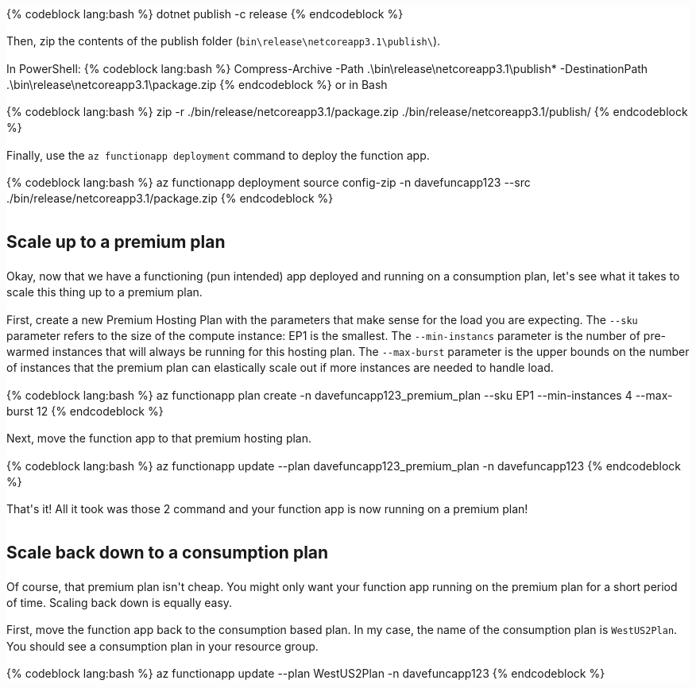{% codeblock lang:bash %}
dotnet publish -c release
{% endcodeblock %}

Then, zip the contents of the publish folder (`bin\release\netcoreapp3.1\publish\`).

In PowerShell:
{% codeblock lang:bash %}
Compress-Archive -Path .\bin\release\netcoreapp3.1\publish\* -DestinationPath .\bin\release\netcoreapp3.1\package.zip
{% endcodeblock %}
or in Bash

{% codeblock lang:bash %}
zip -r ./bin/release/netcoreapp3.1/package.zip ./bin/release/netcoreapp3.1/publish/
{% endcodeblock %}

Finally, use the `az functionapp deployment` command to deploy the function app.

{% codeblock lang:bash %}
az functionapp deployment source config-zip  -n davefuncapp123 --src ./bin/release/netcoreapp3.1/package.zip
{% endcodeblock %}


## Scale up to a premium plan
Okay, now that we have a functioning (pun intended) app deployed and running on a consumption plan, let's see what it takes to scale this thing up to a premium plan.

First, create a new Premium Hosting Plan with the parameters that make sense for the load you are expecting. The `--sku` parameter refers to the size of the compute instance: EP1 is the smallest. The `--min-instancs` parameter is the number of pre-warmed instances that will always be running for this hosting plan. The `--max-burst` parameter is the upper bounds on the number of instances that the premium plan can elastically scale out if more instances are needed to handle load.

{% codeblock lang:bash %}
az functionapp plan create -n davefuncapp123_premium_plan --sku EP1 --min-instances 4 --max-burst 12
{% endcodeblock %}

Next, move the function app to that premium hosting plan.

{% codeblock lang:bash %}
az functionapp update --plan davefuncapp123_premium_plan -n davefuncapp123
{% endcodeblock %}

That's it! All it took was those 2 command and your function app is now running on a premium plan!

## Scale back down to a consumption plan
Of course, that premium plan isn't cheap. You might only want your function app running on the premium plan for a short period of time. Scaling back down is equally easy.

First, move the function app back to the consumption based plan. In my case, the name of the consumption plan is `WestUS2Plan`. You should see a consumption plan in your resource group. 

{% codeblock lang:bash %}
az functionapp update --plan WestUS2Plan -n davefuncapp123
{% endcodeblock %}
